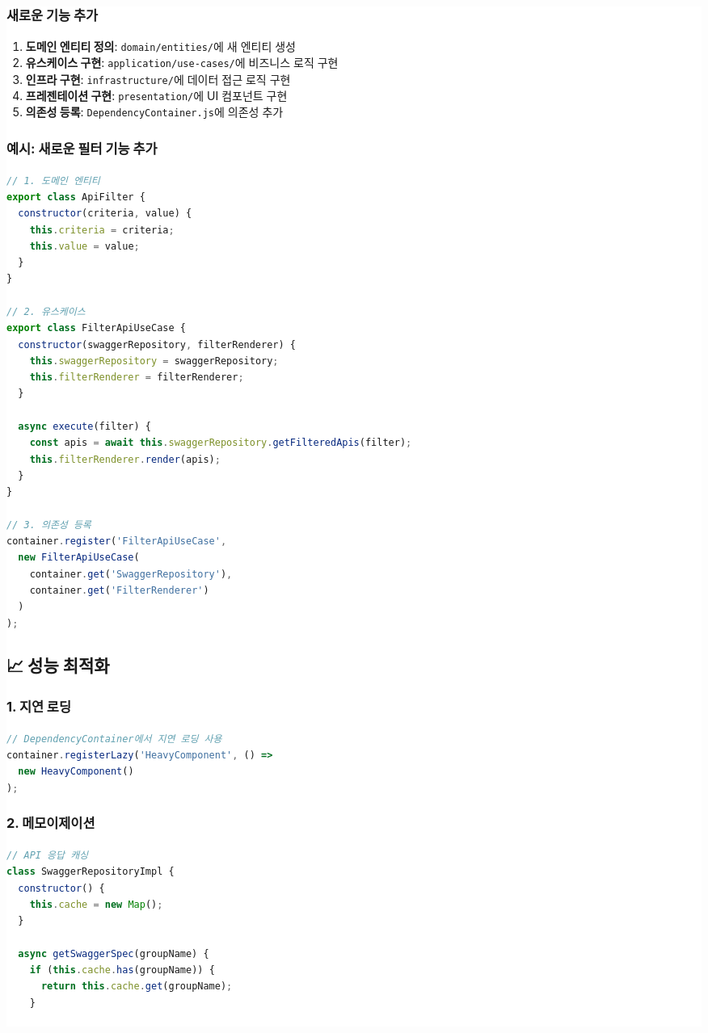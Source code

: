 ### 새로운 기능 추가
1. **도메인 엔티티 정의**: `domain/entities/`에 새 엔티티 생성
2. **유스케이스 구현**: `application/use-cases/`에 비즈니스 로직 구현
3. **인프라 구현**: `infrastructure/`에 데이터 접근 로직 구현
4. **프레젠테이션 구현**: `presentation/`에 UI 컴포넌트 구현
5. **의존성 등록**: `DependencyContainer.js`에 의존성 추가

### 예시: 새로운 필터 기능 추가
```javascript
// 1. 도메인 엔티티
export class ApiFilter {
  constructor(criteria, value) {
    this.criteria = criteria;
    this.value = value;
  }
}

// 2. 유스케이스
export class FilterApiUseCase {
  constructor(swaggerRepository, filterRenderer) {
    this.swaggerRepository = swaggerRepository;
    this.filterRenderer = filterRenderer;
  }

  async execute(filter) {
    const apis = await this.swaggerRepository.getFilteredApis(filter);
    this.filterRenderer.render(apis);
  }
}

// 3. 의존성 등록
container.register('FilterApiUseCase', 
  new FilterApiUseCase(
    container.get('SwaggerRepository'),
    container.get('FilterRenderer')
  )
);
```

## 📈 성능 최적화

### 1. 지연 로딩
```javascript
// DependencyContainer에서 지연 로딩 사용
container.registerLazy('HeavyComponent', () => 
  new HeavyComponent()
);
```

### 2. 메모이제이션
```javascript
// API 응답 캐싱
class SwaggerRepositoryImpl {
  constructor() {
    this.cache = new Map();
  }

  async getSwaggerSpec(groupName) {
    if (this.cache.has(groupName)) {
      return this.cache.get(groupName);
    }
    
```